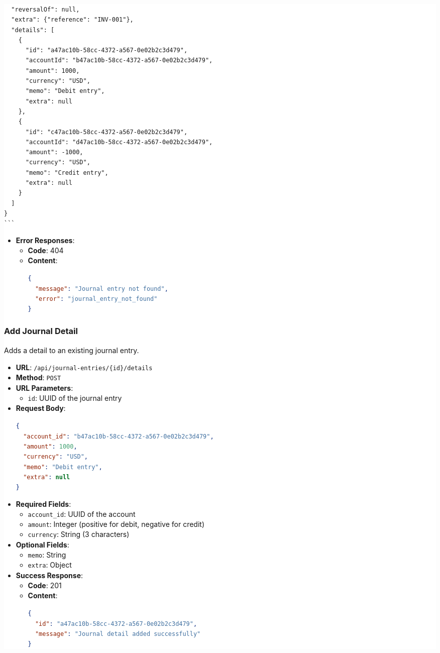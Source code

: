       "reversalOf": null,
      "extra": {"reference": "INV-001"},
      "details": [
        {
          "id": "a47ac10b-58cc-4372-a567-0e02b2c3d479",
          "accountId": "b47ac10b-58cc-4372-a567-0e02b2c3d479",
          "amount": 1000,
          "currency": "USD",
          "memo": "Debit entry",
          "extra": null
        },
        {
          "id": "c47ac10b-58cc-4372-a567-0e02b2c3d479",
          "accountId": "d47ac10b-58cc-4372-a567-0e02b2c3d479",
          "amount": -1000,
          "currency": "USD",
          "memo": "Credit entry",
          "extra": null
        }
      ]
    }
    ```
- **Error Responses**:
  - **Code**: 404
  - **Content**:
    ```json
    {
      "message": "Journal entry not found",
      "error": "journal_entry_not_found"
    }
    ```

### Add Journal Detail

Adds a detail to an existing journal entry.

- **URL**: `/api/journal-entries/{id}/details`
- **Method**: `POST`
- **URL Parameters**:
  - `id`: UUID of the journal entry
- **Request Body**:
  ```json
  {
    "account_id": "b47ac10b-58cc-4372-a567-0e02b2c3d479",
    "amount": 1000,
    "currency": "USD",
    "memo": "Debit entry",
    "extra": null
  }
  ```
- **Required Fields**:
  - `account_id`: UUID of the account
  - `amount`: Integer (positive for debit, negative for credit)
  - `currency`: String (3 characters)
- **Optional Fields**:
  - `memo`: String
  - `extra`: Object
- **Success Response**:
  - **Code**: 201
  - **Content**:
    ```json
    {
      "id": "a47ac10b-58cc-4372-a567-0e02b2c3d479",
      "message": "Journal detail added successfully"
    }
